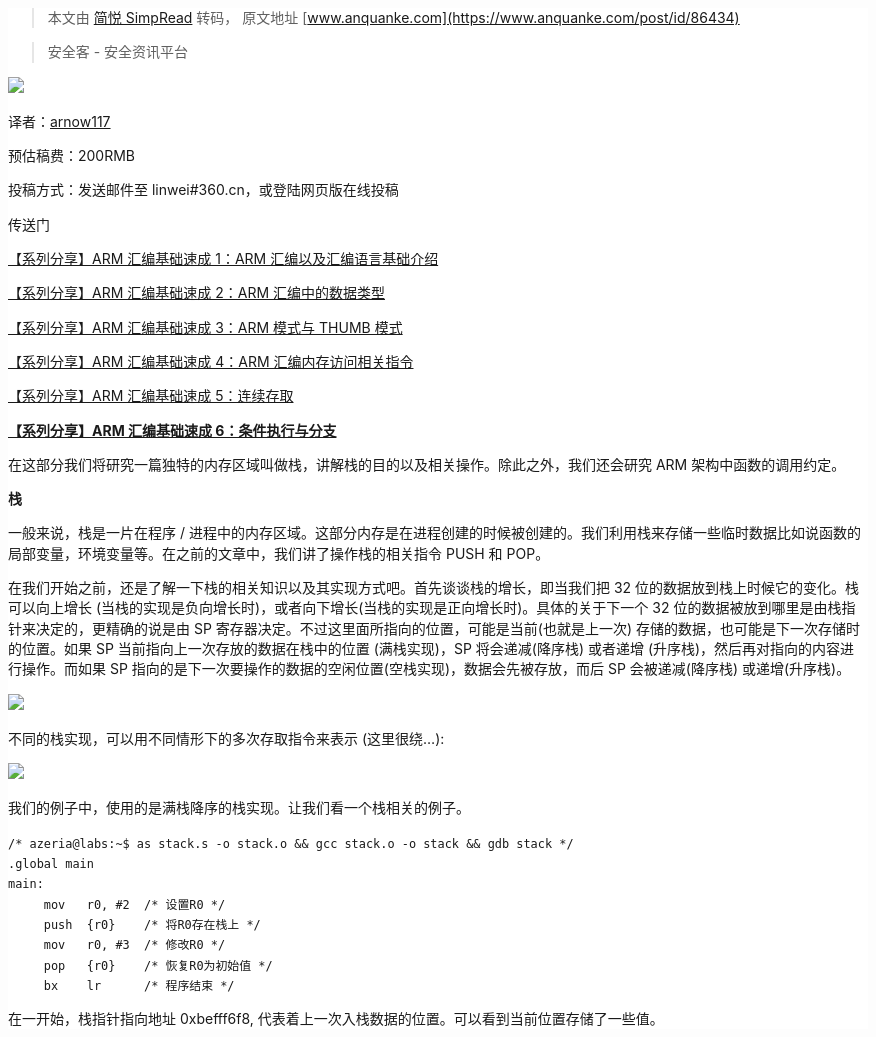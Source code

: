 > 本文由 [简悦 SimpRead](http://ksria.com/simpread/) 转码， 原文地址 [www.anquanke.com](https://www.anquanke.com/post/id/86434)

> 安全客 - 安全资讯平台

![](https://p3.ssl.qhimg.com/t0151ebcaed6e2f5317.png)

译者：[arnow117](http://bobao.360.cn/member/contribute?uid=941579989)

预估稿费：200RMB

投稿方式：发送邮件至 linwei#360.cn，或登陆网页版在线投稿

传送门

[【系列分享】ARM 汇编基础速成 1：ARM 汇编以及汇编语言基础介绍](http://bobao.360.cn/learning/detail/4070.html)

[【系列分享】ARM 汇编基础速成 2：ARM 汇编中的数据类型](http://bobao.360.cn/learning/detail/4075.html)

[【系列分享】ARM 汇编基础速成 3：ARM 模式与 THUMB 模式](http://bobao.360.cn/learning/detail/4082.html)

[【系列分享】ARM 汇编基础速成 4：ARM 汇编内存访问相关指令](http://bobao.360.cn/learning/detail/4087.html)

[【系列分享】ARM 汇编基础速成 5：连续存取](http://bobao.360.cn/learning/detail/4097.html)

[**【系列分享】ARM 汇编基础速成 6：条件执行与分支**](http://bobao.360.cn/learning/detail/4104.html)

在这部分我们将研究一篇独特的内存区域叫做栈，讲解栈的目的以及相关操作。除此之外，我们还会研究 ARM 架构中函数的调用约定。

**栈**

一般来说，栈是一片在程序 / 进程中的内存区域。这部分内存是在进程创建的时候被创建的。我们利用栈来存储一些临时数据比如说函数的局部变量，环境变量等。在之前的文章中，我们讲了操作栈的相关指令 PUSH 和 POP。

在我们开始之前，还是了解一下栈的相关知识以及其实现方式吧。首先谈谈栈的增长，即当我们把 32 位的数据放到栈上时候它的变化。栈可以向上增长 (当栈的实现是负向增长时)，或者向下增长(当栈的实现是正向增长时)。具体的关于下一个 32 位的数据被放到哪里是由栈指针来决定的，更精确的说是由 SP 寄存器决定。不过这里面所指向的位置，可能是当前(也就是上一次) 存储的数据，也可能是下一次存储时的位置。如果 SP 当前指向上一次存放的数据在栈中的位置 (满栈实现)，SP 将会递减(降序栈) 或者递增 (升序栈)，然后再对指向的内容进行操作。而如果 SP 指向的是下一次要操作的数据的空闲位置(空栈实现)，数据会先被存放，而后 SP 会被递减(降序栈) 或递增(升序栈)。

![](https://p2.ssl.qhimg.com/t014590833dddab2d06.gif)

不同的栈实现，可以用不同情形下的多次存取指令来表示 (这里很绕…):

![](https://p2.ssl.qhimg.com/t01992f4f147ff35a38.png)

我们的例子中，使用的是满栈降序的栈实现。让我们看一个栈相关的例子。

```
/* azeria@labs:~$ as stack.s -o stack.o && gcc stack.o -o stack && gdb stack */
.global main
main:
     mov   r0, #2  /* 设置R0 */
     push  {r0}    /* 将R0存在栈上 */
     mov   r0, #3  /* 修改R0 */
     pop   {r0}    /* 恢复R0为初始值 */
     bx    lr      /* 程序结束 */
```

在一开始，栈指针指向地址 0xbefff6f8, 代表着上一次入栈数据的位置。可以看到当前位置存储了一些值。
